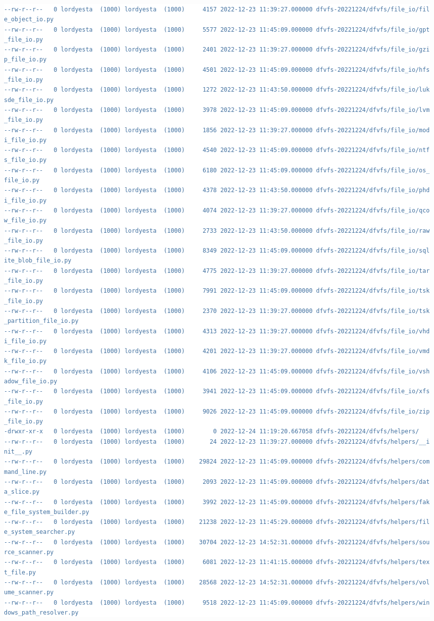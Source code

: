 ```diff
--rw-r--r--   0 lordyesta  (1000) lordyesta  (1000)     4157 2022-12-23 11:39:27.000000 dfvfs-20221224/dfvfs/file_io/file_object_io.py
--rw-r--r--   0 lordyesta  (1000) lordyesta  (1000)     5577 2022-12-23 11:45:09.000000 dfvfs-20221224/dfvfs/file_io/gpt_file_io.py
--rw-r--r--   0 lordyesta  (1000) lordyesta  (1000)     2401 2022-12-23 11:39:27.000000 dfvfs-20221224/dfvfs/file_io/gzip_file_io.py
--rw-r--r--   0 lordyesta  (1000) lordyesta  (1000)     4501 2022-12-23 11:45:09.000000 dfvfs-20221224/dfvfs/file_io/hfs_file_io.py
--rw-r--r--   0 lordyesta  (1000) lordyesta  (1000)     1272 2022-12-23 11:43:50.000000 dfvfs-20221224/dfvfs/file_io/luksde_file_io.py
--rw-r--r--   0 lordyesta  (1000) lordyesta  (1000)     3978 2022-12-23 11:45:09.000000 dfvfs-20221224/dfvfs/file_io/lvm_file_io.py
--rw-r--r--   0 lordyesta  (1000) lordyesta  (1000)     1856 2022-12-23 11:39:27.000000 dfvfs-20221224/dfvfs/file_io/modi_file_io.py
--rw-r--r--   0 lordyesta  (1000) lordyesta  (1000)     4540 2022-12-23 11:45:09.000000 dfvfs-20221224/dfvfs/file_io/ntfs_file_io.py
--rw-r--r--   0 lordyesta  (1000) lordyesta  (1000)     6180 2022-12-23 11:45:09.000000 dfvfs-20221224/dfvfs/file_io/os_file_io.py
--rw-r--r--   0 lordyesta  (1000) lordyesta  (1000)     4378 2022-12-23 11:43:50.000000 dfvfs-20221224/dfvfs/file_io/phdi_file_io.py
--rw-r--r--   0 lordyesta  (1000) lordyesta  (1000)     4074 2022-12-23 11:39:27.000000 dfvfs-20221224/dfvfs/file_io/qcow_file_io.py
--rw-r--r--   0 lordyesta  (1000) lordyesta  (1000)     2733 2022-12-23 11:43:50.000000 dfvfs-20221224/dfvfs/file_io/raw_file_io.py
--rw-r--r--   0 lordyesta  (1000) lordyesta  (1000)     8349 2022-12-23 11:45:09.000000 dfvfs-20221224/dfvfs/file_io/sqlite_blob_file_io.py
--rw-r--r--   0 lordyesta  (1000) lordyesta  (1000)     4775 2022-12-23 11:39:27.000000 dfvfs-20221224/dfvfs/file_io/tar_file_io.py
--rw-r--r--   0 lordyesta  (1000) lordyesta  (1000)     7991 2022-12-23 11:45:09.000000 dfvfs-20221224/dfvfs/file_io/tsk_file_io.py
--rw-r--r--   0 lordyesta  (1000) lordyesta  (1000)     2370 2022-12-23 11:39:27.000000 dfvfs-20221224/dfvfs/file_io/tsk_partition_file_io.py
--rw-r--r--   0 lordyesta  (1000) lordyesta  (1000)     4313 2022-12-23 11:39:27.000000 dfvfs-20221224/dfvfs/file_io/vhdi_file_io.py
--rw-r--r--   0 lordyesta  (1000) lordyesta  (1000)     4201 2022-12-23 11:39:27.000000 dfvfs-20221224/dfvfs/file_io/vmdk_file_io.py
--rw-r--r--   0 lordyesta  (1000) lordyesta  (1000)     4106 2022-12-23 11:45:09.000000 dfvfs-20221224/dfvfs/file_io/vshadow_file_io.py
--rw-r--r--   0 lordyesta  (1000) lordyesta  (1000)     3941 2022-12-23 11:45:09.000000 dfvfs-20221224/dfvfs/file_io/xfs_file_io.py
--rw-r--r--   0 lordyesta  (1000) lordyesta  (1000)     9026 2022-12-23 11:45:09.000000 dfvfs-20221224/dfvfs/file_io/zip_file_io.py
-drwxr-xr-x   0 lordyesta  (1000) lordyesta  (1000)        0 2022-12-24 11:19:20.667058 dfvfs-20221224/dfvfs/helpers/
--rw-r--r--   0 lordyesta  (1000) lordyesta  (1000)       24 2022-12-23 11:39:27.000000 dfvfs-20221224/dfvfs/helpers/__init__.py
--rw-r--r--   0 lordyesta  (1000) lordyesta  (1000)    29824 2022-12-23 11:45:09.000000 dfvfs-20221224/dfvfs/helpers/command_line.py
--rw-r--r--   0 lordyesta  (1000) lordyesta  (1000)     2093 2022-12-23 11:45:09.000000 dfvfs-20221224/dfvfs/helpers/data_slice.py
--rw-r--r--   0 lordyesta  (1000) lordyesta  (1000)     3992 2022-12-23 11:45:09.000000 dfvfs-20221224/dfvfs/helpers/fake_file_system_builder.py
--rw-r--r--   0 lordyesta  (1000) lordyesta  (1000)    21238 2022-12-23 11:45:29.000000 dfvfs-20221224/dfvfs/helpers/file_system_searcher.py
--rw-r--r--   0 lordyesta  (1000) lordyesta  (1000)    30704 2022-12-23 14:52:31.000000 dfvfs-20221224/dfvfs/helpers/source_scanner.py
--rw-r--r--   0 lordyesta  (1000) lordyesta  (1000)     6081 2022-12-23 11:41:15.000000 dfvfs-20221224/dfvfs/helpers/text_file.py
--rw-r--r--   0 lordyesta  (1000) lordyesta  (1000)    28568 2022-12-23 14:52:31.000000 dfvfs-20221224/dfvfs/helpers/volume_scanner.py
--rw-r--r--   0 lordyesta  (1000) lordyesta  (1000)     9518 2022-12-23 11:45:09.000000 dfvfs-20221224/dfvfs/helpers/windows_path_resolver.py
```